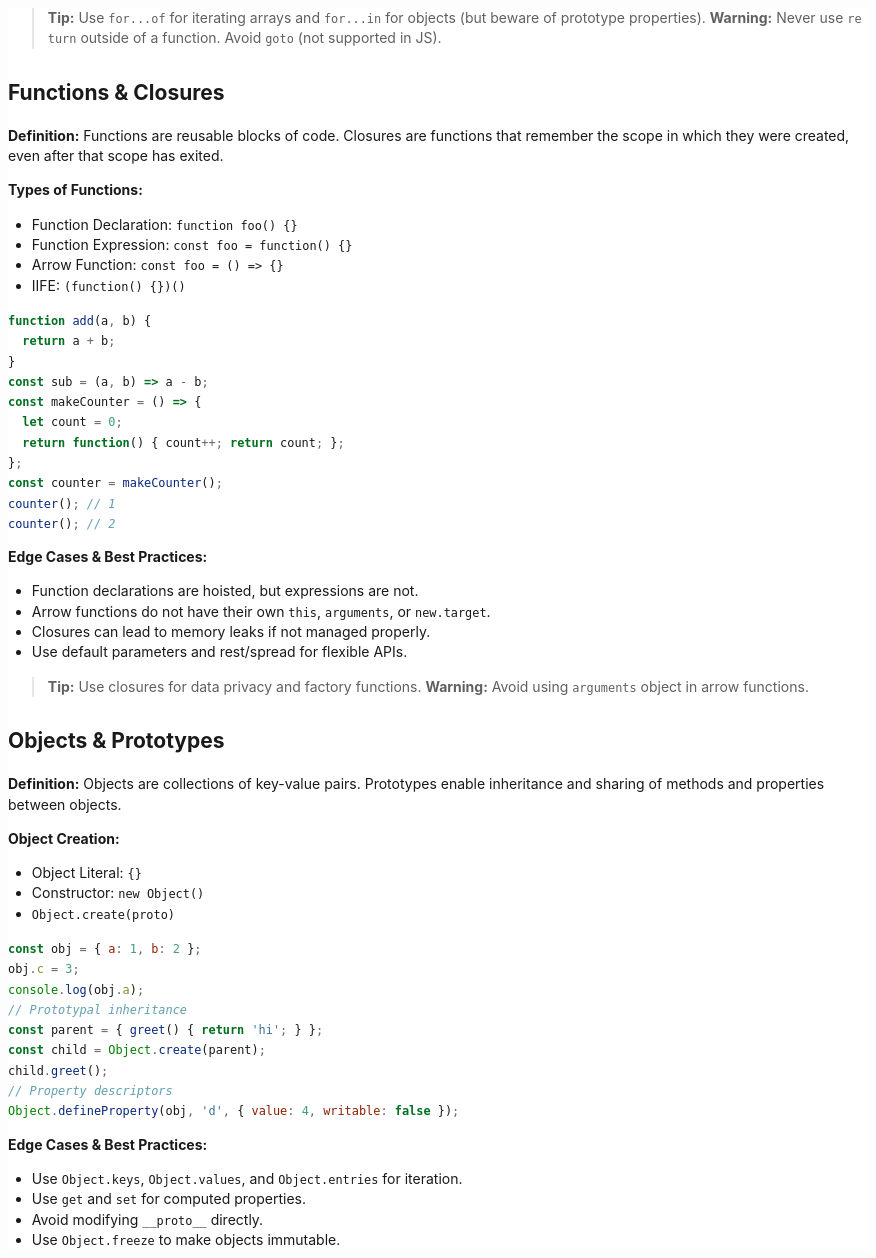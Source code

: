 > **Tip:** Use `for...of` for iterating arrays and `for...in` for objects (but beware of prototype properties).
> **Warning:** Never use `return` outside of a function. Avoid `goto` (not supported in JS).

## Functions & Closures
**Definition:** Functions are reusable blocks of code. Closures are functions that remember the scope in which they were created, even after that scope has exited.

**Types of Functions:**
- Function Declaration: `function foo() {}`
- Function Expression: `const foo = function() {}`
- Arrow Function: `const foo = () => {}`
- IIFE: `(function() {})()`

```js
function add(a, b) {
  return a + b;
}
const sub = (a, b) => a - b;
const makeCounter = () => {
  let count = 0;
  return function() { count++; return count; };
};
const counter = makeCounter();
counter(); // 1
counter(); // 2
```
**Edge Cases & Best Practices:**
- Function declarations are hoisted, but expressions are not.
- Arrow functions do not have their own `this`, `arguments`, or `new.target`.
- Closures can lead to memory leaks if not managed properly.
- Use default parameters and rest/spread for flexible APIs.

> **Tip:** Use closures for data privacy and factory functions.
> **Warning:** Avoid using `arguments` object in arrow functions.

## Objects & Prototypes
**Definition:** Objects are collections of key-value pairs. Prototypes enable inheritance and sharing of methods and properties between objects.

**Object Creation:**
- Object Literal: `{}`
- Constructor: `new Object()`
- `Object.create(proto)`

```js
const obj = { a: 1, b: 2 };
obj.c = 3;
console.log(obj.a);
// Prototypal inheritance
const parent = { greet() { return 'hi'; } };
const child = Object.create(parent);
child.greet();
// Property descriptors
Object.defineProperty(obj, 'd', { value: 4, writable: false });
```
**Edge Cases & Best Practices:**
- Use `Object.keys`, `Object.values`, and `Object.entries` for iteration.
- Use `get` and `set` for computed properties.
- Avoid modifying `__proto__` directly.
- Use `Object.freeze` to make objects immutable.
